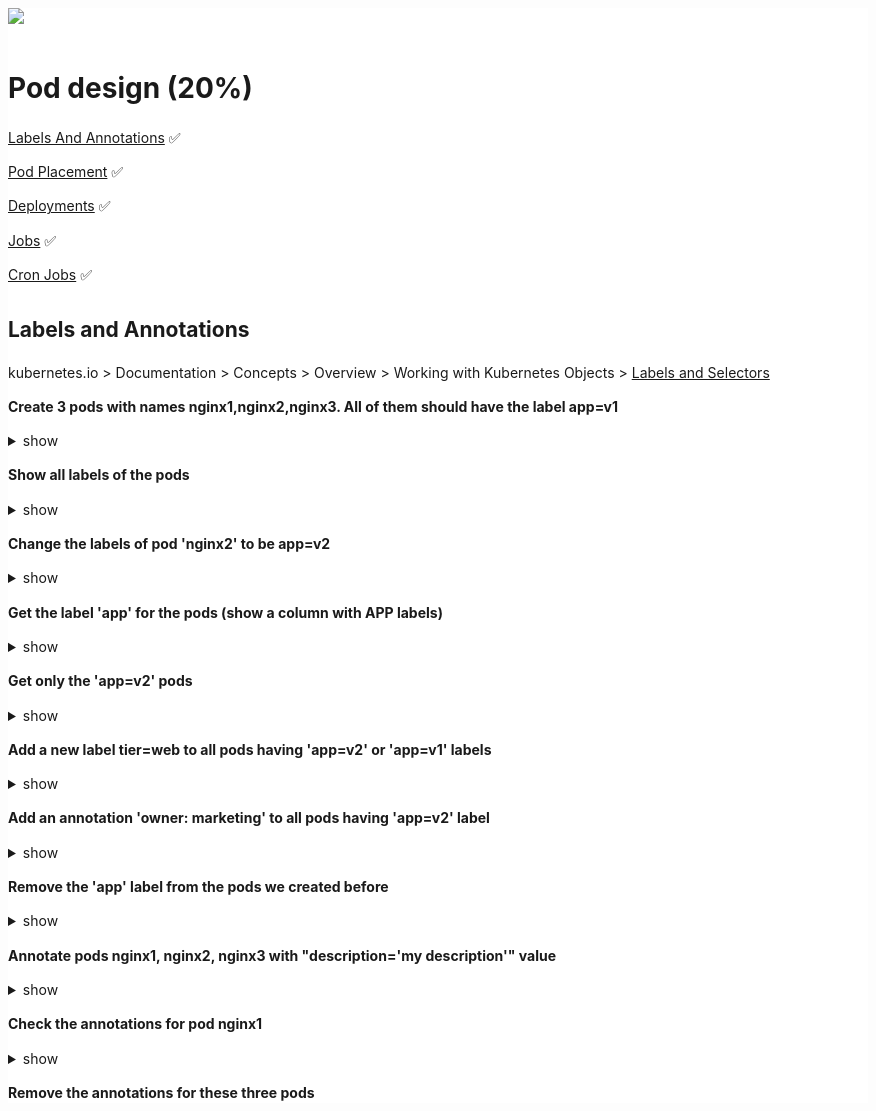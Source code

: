 ![](https://gaforgithub.azurewebsites.net/api?repo=CKAD-exercises/pod_design&empty)

# Pod design (20%)

[Labels And Annotations](#labels-and-annotations) ✅

[Pod Placement](#pod-placement) ✅

[Deployments](#deployments) ✅

[Jobs](#jobs) ✅

[Cron Jobs](#cron-jobs) ✅

## Labels and Annotations

kubernetes.io > Documentation > Concepts > Overview > Working with Kubernetes Objects > [Labels and Selectors](https://kubernetes.io/docs/concepts/overview/working-with-objects/labels/#label-selectors)

**Create 3 pods with names nginx1,nginx2,nginx3. All of them should have the label app=v1**

<details><summary>show</summary></details>

**Show all labels of the pods**

<details><summary>show</summary></details>

**Change the labels of pod 'nginx2' to be app=v2**

<details><summary>show</summary></details>

**Get the label 'app' for the pods (show a column with APP labels)**

<details><summary>show</summary></details>

**Get only the 'app=v2' pods**

<details><summary>show</summary></details>

**Add a new label tier=web to all pods having 'app=v2' or 'app=v1' labels**

<details><summary>show</summary></details>

**Add an annotation 'owner: marketing' to all pods having 'app=v2' label**

<details><summary>show</summary></details>

**Remove the 'app' label from the pods we created before**

<details><summary>show</summary></details>

**Annotate pods nginx1, nginx2, nginx3 with "description='my description'" value**

<details><summary>show</summary></details>

**Check the annotations for pod nginx1**

<details><summary>show</summary></details>

**Remove the annotations for these three pods**
